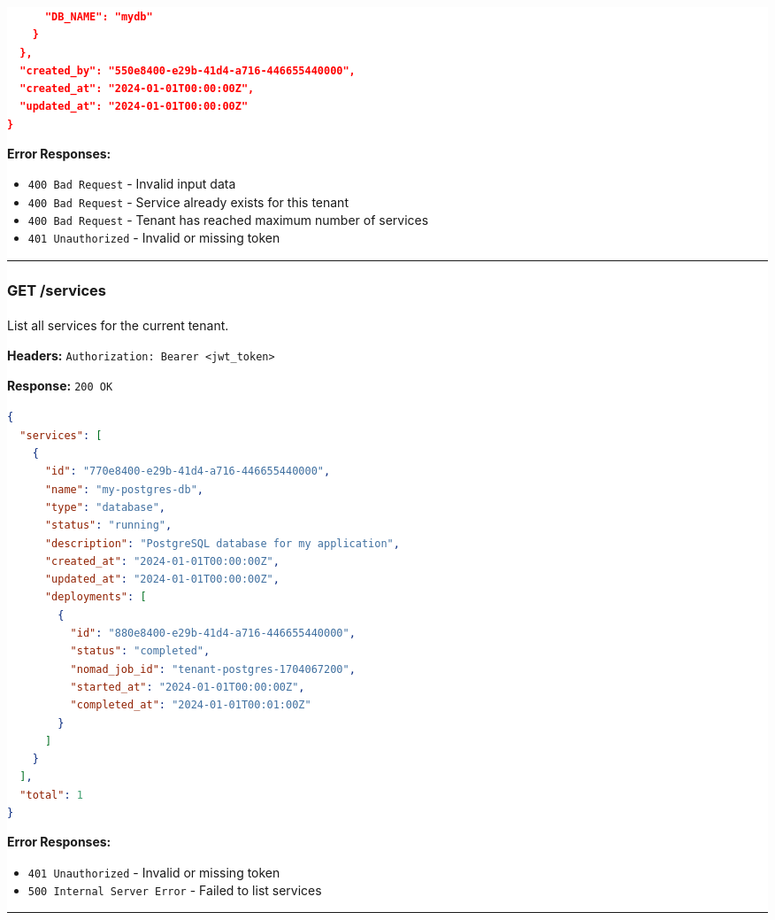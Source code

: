 ```json
      "DB_NAME": "mydb"
    }
  },
  "created_by": "550e8400-e29b-41d4-a716-446655440000",
  "created_at": "2024-01-01T00:00:00Z",
  "updated_at": "2024-01-01T00:00:00Z"
}
```

**Error Responses:**
- `400 Bad Request` - Invalid input data
- `400 Bad Request` - Service already exists for this tenant
- `400 Bad Request` - Tenant has reached maximum number of services
- `401 Unauthorized` - Invalid or missing token

---

### GET /services

List all services for the current tenant.

**Headers:** `Authorization: Bearer <jwt_token>`

**Response:** `200 OK`
```json
{
  "services": [
    {
      "id": "770e8400-e29b-41d4-a716-446655440000",
      "name": "my-postgres-db",
      "type": "database",
      "status": "running",
      "description": "PostgreSQL database for my application",
      "created_at": "2024-01-01T00:00:00Z",
      "updated_at": "2024-01-01T00:00:00Z",
      "deployments": [
        {
          "id": "880e8400-e29b-41d4-a716-446655440000",
          "status": "completed",
          "nomad_job_id": "tenant-postgres-1704067200",
          "started_at": "2024-01-01T00:00:00Z",
          "completed_at": "2024-01-01T00:01:00Z"
        }
      ]
    }
  ],
  "total": 1
}
```

**Error Responses:**
- `401 Unauthorized` - Invalid or missing token
- `500 Internal Server Error` - Failed to list services

---